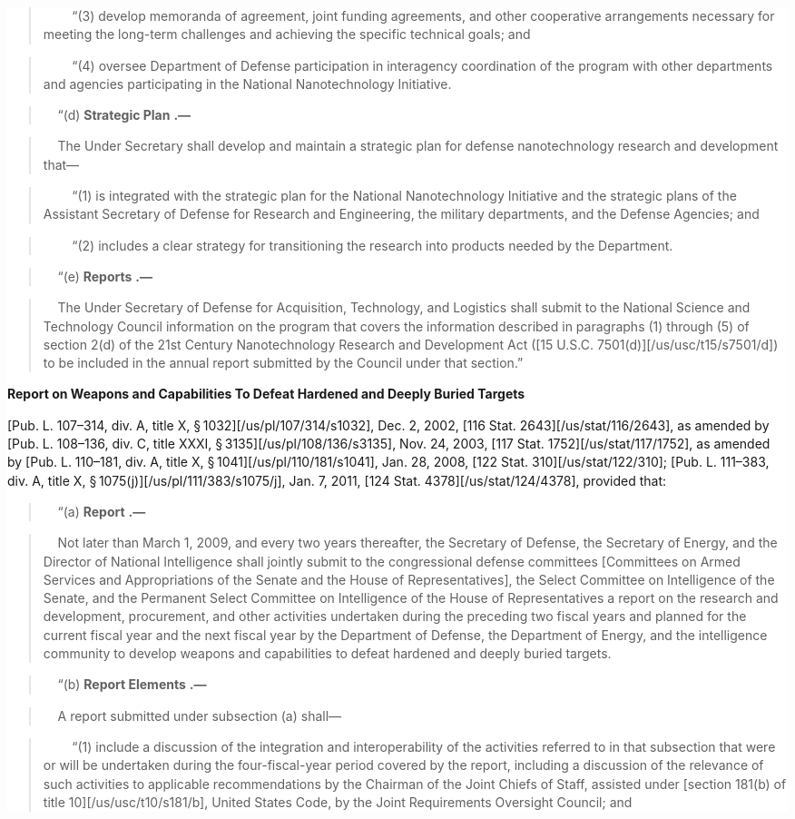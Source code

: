>         “(3) develop memoranda of agreement, joint funding agreements, and other cooperative arrangements necessary for meeting the long-term challenges and achieving the specific technical goals; and

>         “(4) oversee Department of Defense participation in interagency coordination of the program with other departments and agencies participating in the National Nanotechnology Initiative.

>     “(d)  __Strategic Plan__  __.—__ 

>     The Under Secretary shall develop and maintain a strategic plan for defense nanotechnology research and development that—

>         “(1) is integrated with the strategic plan for the National Nanotechnology Initiative and the strategic plans of the Assistant Secretary of Defense for Research and Engineering, the military departments, and the Defense Agencies; and

>         “(2) includes a clear strategy for transitioning the research into products needed by the Department.

>     “(e)  __Reports__  __.—__ 

>     The Under Secretary of Defense for Acquisition, Technology, and Logistics shall submit to the National Science and Technology Council information on the program that covers the information described in paragraphs (1) through (5) of section 2(d) of the 21st Century Nanotechnology Research and Development Act ([15 U.S.C. 7501(d)][/us/usc/t15/s7501/d]) to be included in the annual report submitted by the Council under that section.”

 __Report on Weapons and Capabilities To Defeat Hardened and Deeply Buried Targets__ 

[Pub. L. 107–314, div. A, title X, § 1032][/us/pl/107/314/s1032], Dec. 2, 2002, [116 Stat. 2643][/us/stat/116/2643], as amended by [Pub. L. 108–136, div. C, title XXXI, § 3135][/us/pl/108/136/s3135], Nov. 24, 2003, [117 Stat. 1752][/us/stat/117/1752], as amended by [Pub. L. 110–181, div. A, title X, § 1041][/us/pl/110/181/s1041], Jan. 28, 2008, [122 Stat. 310][/us/stat/122/310]; [Pub. L. 111–383, div. A, title X, § 1075(j)][/us/pl/111/383/s1075/j], Jan. 7, 2011, [124 Stat. 4378][/us/stat/124/4378], provided that:

>     “(a)  __Report__  __.—__ 

>     Not later than March 1, 2009, and every two years thereafter, the Secretary of Defense, the Secretary of Energy, and the Director of National Intelligence shall jointly submit to the congressional defense committees \[Committees on Armed Services and Appropriations of the Senate and the House of Representatives\], the Select Committee on Intelligence of the Senate, and the Permanent Select Committee on Intelligence of the House of Representatives a report on the research and development, procurement, and other activities undertaken during the preceding two fiscal years and planned for the current fiscal year and the next fiscal year by the Department of Defense, the Department of Energy, and the intelligence community to develop weapons and capabilities to defeat hardened and deeply buried targets.

>     “(b)  __Report Elements__  __.—__ 

>     A report submitted under subsection (a) shall—

>         “(1) include a discussion of the integration and interoperability of the activities referred to in that subsection that were or will be undertaken during the four-fiscal-year period covered by the report, including a discussion of the relevance of such activities to applicable recommendations by the Chairman of the Joint Chiefs of Staff, assisted under [section 181(b) of title 10][/us/usc/t10/s181/b], United States Code, by the Joint Requirements Oversight Council; and

